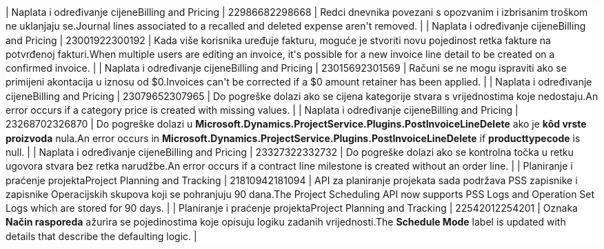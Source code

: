 | <span data-ttu-id="9bbfb-145">Naplata i određivanje cijene</span><span class="sxs-lookup"><span data-stu-id="9bbfb-145">Billing and Pricing</span></span>           | <span data-ttu-id="9bbfb-146">2298668</span><span class="sxs-lookup"><span data-stu-id="9bbfb-146">2298668</span></span>              | <span data-ttu-id="9bbfb-147">Redci dnevnika povezani s opozvanim i izbrisanim troškom ne uklanjaju se.</span><span class="sxs-lookup"><span data-stu-id="9bbfb-147">Journal lines associated to a recalled and deleted expense aren't removed.</span></span>                                                                                                                                     |
| <span data-ttu-id="9bbfb-148">Naplata i određivanje cijene</span><span class="sxs-lookup"><span data-stu-id="9bbfb-148">Billing and Pricing</span></span>           | <span data-ttu-id="9bbfb-149">2300192</span><span class="sxs-lookup"><span data-stu-id="9bbfb-149">2300192</span></span>              | <span data-ttu-id="9bbfb-150">Kada više korisnika uređuje fakturu, moguće je stvoriti novu pojedinost retka fakture na potvrđenoj fakturi.</span><span class="sxs-lookup"><span data-stu-id="9bbfb-150">When multiple users are editing an invoice, it's possible for a new invoice line detail to be created on a confirmed invoice.</span></span>                                                                                   |
| <span data-ttu-id="9bbfb-151">Naplata i određivanje cijene</span><span class="sxs-lookup"><span data-stu-id="9bbfb-151">Billing and Pricing</span></span>           | <span data-ttu-id="9bbfb-152">2301569</span><span class="sxs-lookup"><span data-stu-id="9bbfb-152">2301569</span></span>              | <span data-ttu-id="9bbfb-153">Računi se ne mogu ispraviti ako se primijeni akontacija u iznosu od \$0.</span><span class="sxs-lookup"><span data-stu-id="9bbfb-153">Invoices can't be corrected if a \$0 amount retainer has been applied.</span></span>                                                                                                                                        |
| <span data-ttu-id="9bbfb-154">Naplata i određivanje cijene</span><span class="sxs-lookup"><span data-stu-id="9bbfb-154">Billing and Pricing</span></span>           | <span data-ttu-id="9bbfb-155">2307965</span><span class="sxs-lookup"><span data-stu-id="9bbfb-155">2307965</span></span>              | <span data-ttu-id="9bbfb-156">Do pogreške dolazi ako se cijena kategorije stvara s vrijednostima koje nedostaju.</span><span class="sxs-lookup"><span data-stu-id="9bbfb-156">An error occurs if a category price is created with missing values.</span></span>                                                                                                                           |
| <span data-ttu-id="9bbfb-157">Naplata i određivanje cijene</span><span class="sxs-lookup"><span data-stu-id="9bbfb-157">Billing and Pricing</span></span>           | <span data-ttu-id="9bbfb-158">2326870</span><span class="sxs-lookup"><span data-stu-id="9bbfb-158">2326870</span></span>              | <span data-ttu-id="9bbfb-159">Do pogreške dolazi u **Microsoft.Dynamics.ProjectService.Plugins.PostInvoiceLineDelete** ako je **kôd vrste proizvoda** nula.</span><span class="sxs-lookup"><span data-stu-id="9bbfb-159">An error occurs in **Microsoft.Dynamics.ProjectService.Plugins.PostInvoiceLineDelete** if **producttypecode** is null.</span></span>                                                                            |
| <span data-ttu-id="9bbfb-160">Naplata i određivanje cijene</span><span class="sxs-lookup"><span data-stu-id="9bbfb-160">Billing and Pricing</span></span>           | <span data-ttu-id="9bbfb-161">2332732</span><span class="sxs-lookup"><span data-stu-id="9bbfb-161">2332732</span></span>              | <span data-ttu-id="9bbfb-162">Do pogreške dolazi ako se kontrolna točka u retku ugovora stvara bez retka narudžbe.</span><span class="sxs-lookup"><span data-stu-id="9bbfb-162">An error occurs if a contract line milestone is created without an order line.</span></span>                                                                                                                |
| <span data-ttu-id="9bbfb-163">Planiranje i praćenje projekta</span><span class="sxs-lookup"><span data-stu-id="9bbfb-163">Project Planning and Tracking</span></span> | <span data-ttu-id="9bbfb-164">2181094</span><span class="sxs-lookup"><span data-stu-id="9bbfb-164">2181094</span></span>              | <span data-ttu-id="9bbfb-165">API za planiranje projekata sada podržava PSS zapisnike i zapisnike Operacijskih skupova koji se pohranjuju 90 dana.</span><span class="sxs-lookup"><span data-stu-id="9bbfb-165">The Project Scheduling API now supports PSS Logs and Operation Set Logs which are stored for 90 days.</span></span>                                                                                                                  |
| <span data-ttu-id="9bbfb-166">Planiranje i praćenje projekta</span><span class="sxs-lookup"><span data-stu-id="9bbfb-166">Project Planning and Tracking</span></span> | <span data-ttu-id="9bbfb-167">2254201</span><span class="sxs-lookup"><span data-stu-id="9bbfb-167">2254201</span></span>              | <span data-ttu-id="9bbfb-168">Oznaka **Način rasporeda** ažurira se pojedinostima koje opisuju logiku zadanih vrijednosti.</span><span class="sxs-lookup"><span data-stu-id="9bbfb-168">The **Schedule Mode** label is updated with details that describe the defaulting logic.</span></span>                                                                                                                                      |